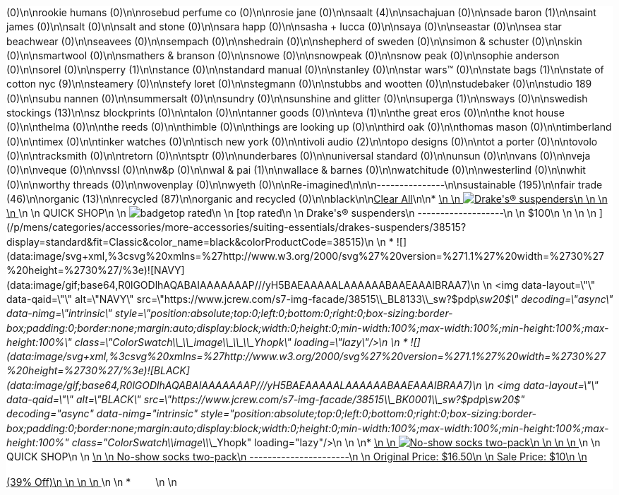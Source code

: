 (0)\n\nrookie humans (0)\n\nrosebud perfume co (0)\n\nrosie jane (0)\n\n[](/all/?brand=SAALT&crawl=no&l_color=root-black)saalt (4)\n\nsachajuan (0)\n\n[](/all/?brand=SADE%20BARON&crawl=no&l_color=root-black)sade baron (1)\n\nsaint james (0)\n\nsalt (0)\n\nsalt and stone (0)\n\nsara happ (0)\n\nsasha + lucca (0)\n\nsaya (0)\n\nseastar (0)\n\nsea star beachwear (0)\n\nseavees (0)\n\nsempach (0)\n\nshedrain (0)\n\nshepherd of sweden (0)\n\nsimon & schuster (0)\n\nskin (0)\n\nsmartwool (0)\n\nsmathers & branson (0)\n\nsnowe (0)\n\nsnowpeak (0)\n\nsnow peak (0)\n\nsophie anderson (0)\n\nsorel (0)\n\n[](/all/?brand=SPERRY&crawl=no&l_color=root-black)sperry (1)\n\nstance (0)\n\nstandard manual (0)\n\nstanley (0)\n\nstar wars™ (0)\n\n[](/all/?brand=STATE%20BAGS&crawl=no&l_color=root-black)state bags (1)\n\n[](/all/?brand=STATE%20OF%20COTTON%20NYC&crawl=no&l_color=root-black)state of cotton nyc (9)\n\nsteamery (0)\n\nstefy loret (0)\n\nstegmann (0)\n\nstubbs and wootten (0)\n\nstudebaker (0)\n\nstudio 189 (0)\n\nsubu nannen (0)\n\nsummersalt (0)\n\nsundry (0)\n\nsunshine and glitter (0)\n\n[](/all/?brand=SUPERGA&crawl=no&l_color=root-black)superga (1)\n\nsways (0)\n\n[](/all/?brand=SWEDISH%20STOCKINGS&crawl=no&l_color=root-black)swedish stockings (13)\n\nsz blockprints (0)\n\ntalon (0)\n\ntanner goods (0)\n\n[](/all/?brand=TEVA&crawl=no&l_color=root-black)teva (1)\n\nthe great eros (0)\n\nthe knot house (0)\n\nthelma (0)\n\nthe reeds (0)\n\nthimble (0)\n\nthings are looking up (0)\n\nthird oak (0)\n\nthomas mason (0)\n\ntimberland (0)\n\ntimex (0)\n\ntinker watches (0)\n\ntisch new york (0)\n\n[](/all/?brand=TIVOLI%20AUDIO&crawl=no&l_color=root-black)tivoli audio (2)\n\ntopo designs (0)\n\ntot a porter (0)\n\ntovolo (0)\n\ntracksmith (0)\n\ntretorn (0)\n\ntsptr (0)\n\nunderbares (0)\n\nuniversal standard (0)\n\nunsun (0)\n\nvans (0)\n\nveja (0)\n\nveque (0)\n\nvssl (0)\n\nw&p (0)\n\n[](/all/?brand=WAL%20%26%20PAI&crawl=no&l_color=root-black)wal & pai (1)\n\nwallace & barnes (0)\n\nwatchitude (0)\n\nwesterlind (0)\n\nwhit (0)\n\nworthy threads (0)\n\nwovenplay (0)\n\nwyeth (0)\n\nRe-imagined\n\n\n---------------\n\n[](/all/?clothing=Sustainable&crawl=no&l_color=root-black)sustainable (195)\n\n[](/all/?clothing=Fair%20Trade&crawl=no&l_color=root-black)fair trade (46)\n\n[](/all/?clothing=Organic&crawl=no&l_color=root-black)organic (13)\n\n[](/all/?clothing=Recycled&crawl=no&l_color=root-black)recycled (87)\n\norganic and recycled (0)\n\nblack[](/all/?crawl=no)\n\n[Clear All](/all/?crawl=no)\n\n*   [\n    \n    ![ Drake's® suspenders](https://www.jcrew.com/s7-img-facade/38515_BK0001?hei=640&crop=0,0,512,0)\n    \n    \n    \n    ](/p/mens/categories/accessories/more-accessories/suiting-essentials/drakes-suspenders/38515?display=standard&fit=Classic&color_name=black&colorProductCode=38515)\n    \n    QUICK SHOP\n    \n    ![badge](https://www.jcrew.com/s7-img-facade/TR)top rated\n    \n    [top rated\n    \n    Drake's® suspenders\n    -------------------\n    \n    $100\n    \n    \n    \n    ](/p/mens/categories/accessories/more-accessories/suiting-essentials/drakes-suspenders/38515?display=standard&fit=Classic&color_name=black&colorProductCode=38515)\n    \n    *   ![](data:image/svg+xml,%3csvg%20xmlns=%27http://www.w3.org/2000/svg%27%20version=%271.1%27%20width=%2730%27%20height=%2730%27/%3e)![NAVY](data:image/gif;base64,R0lGODlhAQABAIAAAAAAAP///yH5BAEAAAAALAAAAAABAAEAAAIBRAA7)\n        \n        <img data-layout=\"\" data-qaid=\"\" alt=\"NAVY\" src=\"https://www.jcrew.com/s7-img-facade/38515\\_BL8133\\_sw?$pdp\\_sw20$\" decoding=\"async\" data-nimg=\"intrinsic\" style=\"position:absolute;top:0;left:0;bottom:0;right:0;box-sizing:border-box;padding:0;border:none;margin:auto;display:block;width:0;height:0;min-width:100%;max-width:100%;min-height:100%;max-height:100%\" class=\"ColorSwatch\\_\\_image\\_\\_\\_Yhopk\" loading=\"lazy\"/>\n        \n    *   ![](data:image/svg+xml,%3csvg%20xmlns=%27http://www.w3.org/2000/svg%27%20version=%271.1%27%20width=%2730%27%20height=%2730%27/%3e)![BLACK](data:image/gif;base64,R0lGODlhAQABAIAAAAAAAP///yH5BAEAAAAALAAAAAABAAEAAAIBRAA7)\n        \n        <img data-layout=\"\" data-qaid=\"\" alt=\"BLACK\" src=\"https://www.jcrew.com/s7-img-facade/38515\\_BK0001\\_sw?$pdp\\_sw20$\" decoding=\"async\" data-nimg=\"intrinsic\" style=\"position:absolute;top:0;left:0;bottom:0;right:0;box-sizing:border-box;padding:0;border:none;margin:auto;display:block;width:0;height:0;min-width:100%;max-width:100%;min-height:100%;max-height:100%\" class=\"ColorSwatch\\_\\_image\\_\\_\\_Yhopk\" loading=\"lazy\"/>\n        \n    \n*   [\n    \n    ![ No-show socks two-pack](https://www.jcrew.com/s7-img-facade/10089_BK0001?hei=640&crop=0,0,512,0)\n    \n    \n    \n    ](/p/mens/categories/accessories/socks/no-show/no-show-socks-two-pack/10089?display=standard&fit=Classic&color_name=black&colorProductCode=10089)\n    \n    QUICK SHOP\n    \n    [\n    \n    No-show socks two-pack\n    ----------------------\n    \n    Original Price: $16.50\n    \n    Sale Price: $10\n    \n    (39% Off)\n    \n    \n    \n    ](/p/mens/categories/accessories/socks/no-show/no-show-socks-two-pack/10089?display=standard&fit=Classic&color_name=black&colorProductCode=10089)\n    \n    *   ![](data:image/svg+xml,%3csvg%20xmlns=%27http://www.w3.org/2000/svg%27%20version=%271.1%27%20width=%2730%27%20height=%2730%27/%3e)![WHITE](data:image/gif;base64,R0lGODlhAQABAIAAAAAAAP///yH5BAEAAAAALAAAAAABAAEAAAIBRAA7)\n        \n